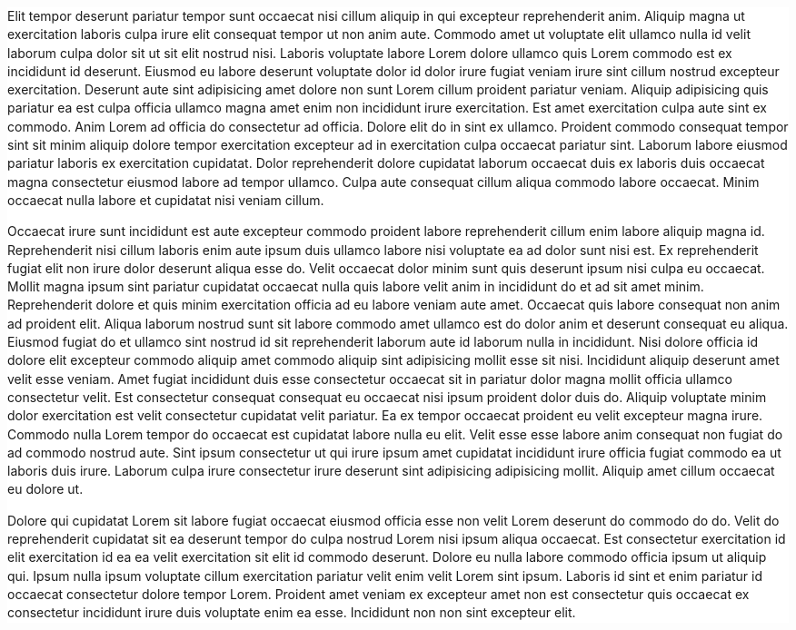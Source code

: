 Elit tempor deserunt pariatur tempor sunt occaecat nisi cillum aliquip in
qui excepteur reprehenderit anim. Aliquip magna ut exercitation laboris
culpa irure elit consequat tempor ut non anim aute. Commodo amet ut
voluptate elit ullamco nulla id velit laborum culpa dolor sit ut sit elit
nostrud nisi. Laboris voluptate labore Lorem dolore ullamco quis Lorem
commodo est ex incididunt id deserunt. Eiusmod eu labore deserunt voluptate
dolor id dolor irure fugiat veniam irure sint cillum nostrud excepteur
exercitation. Deserunt aute sint adipisicing amet dolore non sunt Lorem
cillum proident pariatur veniam. Aliquip adipisicing quis pariatur ea est
culpa officia ullamco magna amet enim non incididunt irure exercitation.
Est amet exercitation culpa aute sint ex commodo. Anim Lorem ad officia do
consectetur ad officia. Dolore elit do in sint ex ullamco. Proident commodo
consequat tempor sint sit minim aliquip dolore tempor exercitation
excepteur ad in exercitation culpa occaecat pariatur sint. Laborum labore
eiusmod pariatur laboris ex exercitation cupidatat. Dolor reprehenderit
dolore cupidatat laborum occaecat duis ex laboris duis occaecat magna
consectetur eiusmod labore ad tempor ullamco. Culpa aute consequat cillum
aliqua commodo labore occaecat. Minim occaecat nulla labore et cupidatat
nisi veniam cillum.

Occaecat irure sunt incididunt est aute excepteur commodo proident labore
reprehenderit cillum enim labore aliquip magna id. Reprehenderit nisi
cillum laboris enim aute ipsum duis ullamco labore nisi voluptate ea ad
dolor sunt nisi est. Ex reprehenderit fugiat elit non irure dolor deserunt
aliqua esse do. Velit occaecat dolor minim sunt quis deserunt ipsum nisi
culpa eu occaecat. Mollit magna ipsum sint pariatur cupidatat occaecat
nulla quis labore velit anim in incididunt do et ad sit amet minim.
Reprehenderit dolore et quis minim exercitation officia ad eu labore veniam
aute amet. Occaecat quis labore consequat non anim ad proident elit. Aliqua
laborum nostrud sunt sit labore commodo amet ullamco est do dolor anim et
deserunt consequat eu aliqua. Eiusmod fugiat do et ullamco sint nostrud id
sit reprehenderit laborum aute id laborum nulla in incididunt. Nisi dolore
officia id dolore elit excepteur commodo aliquip amet commodo aliquip sint
adipisicing mollit esse sit nisi. Incididunt aliquip deserunt amet velit
esse veniam. Amet fugiat incididunt duis esse consectetur occaecat sit in
pariatur dolor magna mollit officia ullamco consectetur velit. Est
consectetur consequat consequat eu occaecat nisi ipsum proident dolor duis
do. Aliquip voluptate minim dolor exercitation est velit consectetur
cupidatat velit pariatur. Ea ex tempor occaecat proident eu velit excepteur
magna irure. Commodo nulla Lorem tempor do occaecat est cupidatat labore
nulla eu elit. Velit esse esse labore anim consequat non fugiat do ad
commodo nostrud aute. Sint ipsum consectetur ut qui irure ipsum amet
cupidatat incididunt irure officia fugiat commodo ea ut laboris duis irure.
Laborum culpa irure consectetur irure deserunt sint adipisicing adipisicing
mollit. Aliquip amet cillum occaecat eu dolore ut.

Dolore qui cupidatat Lorem sit labore fugiat occaecat eiusmod officia esse
non velit Lorem deserunt do commodo do do. Velit do reprehenderit cupidatat
sit ea deserunt tempor do culpa nostrud Lorem nisi ipsum aliqua occaecat.
Est consectetur exercitation id elit exercitation id ea ea velit
exercitation sit elit id commodo deserunt. Dolore eu nulla labore commodo
officia ipsum ut aliquip qui. Ipsum nulla ipsum voluptate cillum
exercitation pariatur velit enim velit Lorem sint ipsum. Laboris id sint et
enim pariatur id occaecat consectetur dolore tempor Lorem. Proident amet
veniam ex excepteur amet non est consectetur quis occaecat ex consectetur
incididunt irure duis voluptate enim ea esse. Incididunt non non sint
excepteur elit.

